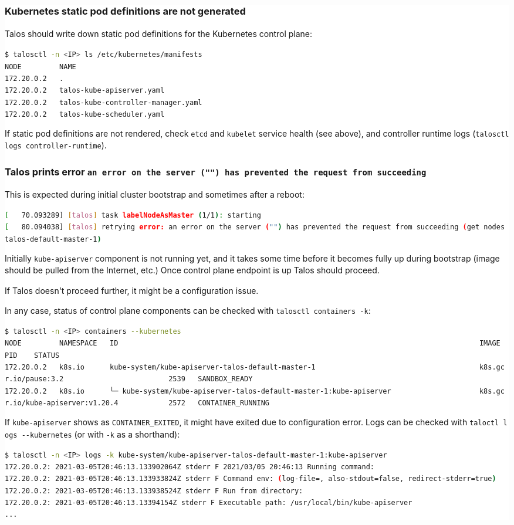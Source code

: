 ### Kubernetes static pod definitions are not generated

Talos should write down static pod definitions for the Kubernetes control plane:

```bash
$ talosctl -n <IP> ls /etc/kubernetes/manifests
NODE         NAME
172.20.0.2   .
172.20.0.2   talos-kube-apiserver.yaml
172.20.0.2   talos-kube-controller-manager.yaml
172.20.0.2   talos-kube-scheduler.yaml
```

If static pod definitions are not rendered, check `etcd` and `kubelet` service health (see above),
and controller runtime logs (`talosctl logs controller-runtime`).

### Talos prints error `an error on the server ("") has prevented the request from succeeding`

This is expected during initial cluster bootstrap and sometimes after a reboot:

```bash
[   70.093289] [talos] task labelNodeAsMaster (1/1): starting
[   80.094038] [talos] retrying error: an error on the server ("") has prevented the request from succeeding (get nodes talos-default-master-1)
```

Initially `kube-apiserver` component is not running yet, and it takes some time before it becomes fully up
during bootstrap (image should be pulled from the Internet, etc.)
Once control plane endpoint is up Talos should proceed.

If Talos doesn't proceed further, it might be a configuration issue.

In any case, status of control plane components can be checked with `talosctl containers -k`:

```bash
$ talosctl -n <IP> containers --kubernetes
NODE         NAMESPACE   ID                                                                                      IMAGE                                        PID    STATUS
172.20.0.2   k8s.io      kube-system/kube-apiserver-talos-default-master-1                                       k8s.gcr.io/pause:3.2                         2539   SANDBOX_READY
172.20.0.2   k8s.io      └─ kube-system/kube-apiserver-talos-default-master-1:kube-apiserver                     k8s.gcr.io/kube-apiserver:v1.20.4            2572   CONTAINER_RUNNING
```

If `kube-apiserver` shows as `CONTAINER_EXITED`, it might have exited due to configuration error.
Logs can be checked with `taloctl logs --kubernetes` (or with `-k` as a shorthand):

```bash
$ talosctl -n <IP> logs -k kube-system/kube-apiserver-talos-default-master-1:kube-apiserver
172.20.0.2: 2021-03-05T20:46:13.133902064Z stderr F 2021/03/05 20:46:13 Running command:
172.20.0.2: 2021-03-05T20:46:13.133933824Z stderr F Command env: (log-file=, also-stdout=false, redirect-stderr=true)
172.20.0.2: 2021-03-05T20:46:13.133938524Z stderr F Run from directory:
172.20.0.2: 2021-03-05T20:46:13.13394154Z stderr F Executable path: /usr/local/bin/kube-apiserver
...
```
